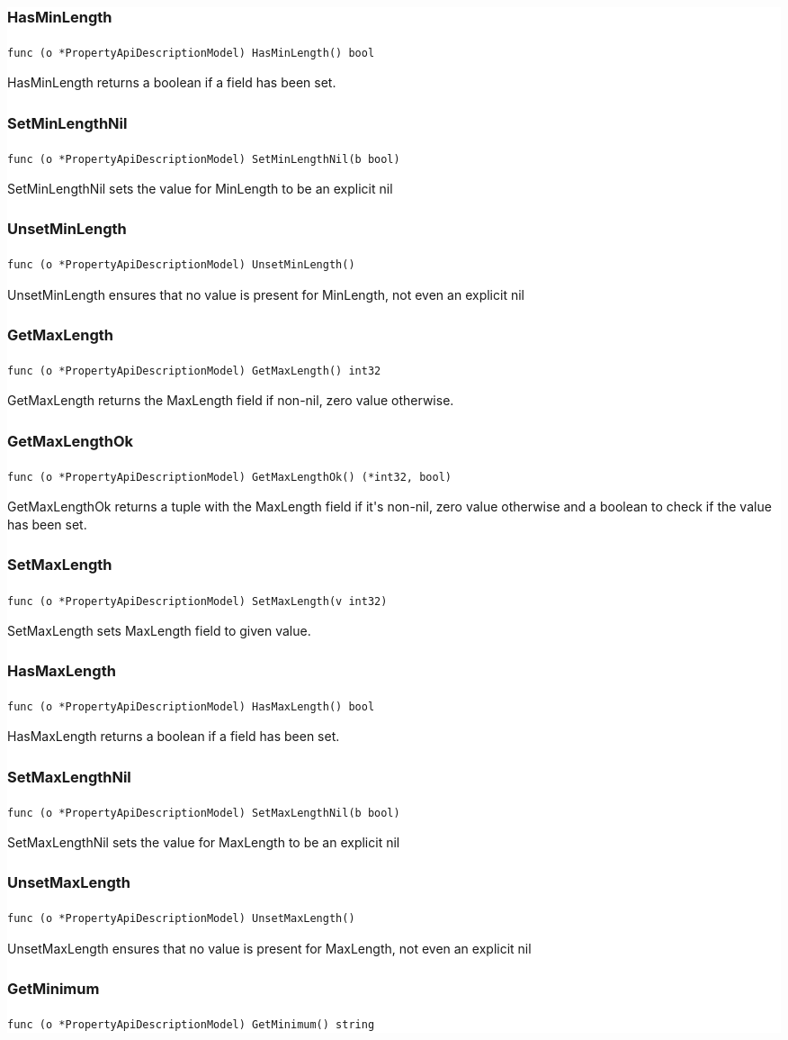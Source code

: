 ### HasMinLength

`func (o *PropertyApiDescriptionModel) HasMinLength() bool`

HasMinLength returns a boolean if a field has been set.

### SetMinLengthNil

`func (o *PropertyApiDescriptionModel) SetMinLengthNil(b bool)`

 SetMinLengthNil sets the value for MinLength to be an explicit nil

### UnsetMinLength
`func (o *PropertyApiDescriptionModel) UnsetMinLength()`

UnsetMinLength ensures that no value is present for MinLength, not even an explicit nil
### GetMaxLength

`func (o *PropertyApiDescriptionModel) GetMaxLength() int32`

GetMaxLength returns the MaxLength field if non-nil, zero value otherwise.

### GetMaxLengthOk

`func (o *PropertyApiDescriptionModel) GetMaxLengthOk() (*int32, bool)`

GetMaxLengthOk returns a tuple with the MaxLength field if it's non-nil, zero value otherwise
and a boolean to check if the value has been set.

### SetMaxLength

`func (o *PropertyApiDescriptionModel) SetMaxLength(v int32)`

SetMaxLength sets MaxLength field to given value.

### HasMaxLength

`func (o *PropertyApiDescriptionModel) HasMaxLength() bool`

HasMaxLength returns a boolean if a field has been set.

### SetMaxLengthNil

`func (o *PropertyApiDescriptionModel) SetMaxLengthNil(b bool)`

 SetMaxLengthNil sets the value for MaxLength to be an explicit nil

### UnsetMaxLength
`func (o *PropertyApiDescriptionModel) UnsetMaxLength()`

UnsetMaxLength ensures that no value is present for MaxLength, not even an explicit nil
### GetMinimum

`func (o *PropertyApiDescriptionModel) GetMinimum() string`
